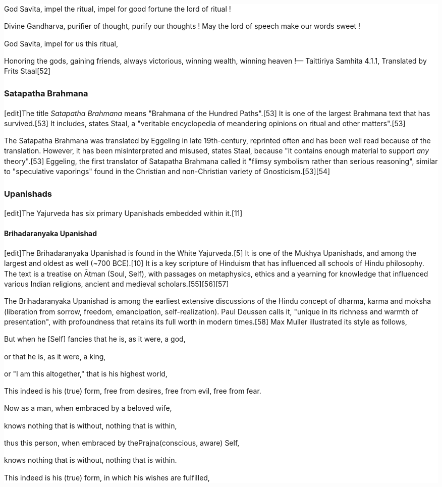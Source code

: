 God Savita, impel the ritual, impel for good fortune the lord of ritual !

Divine Gandharva, purifier of thought, purify our thoughts ! May the lord of speech make our words sweet !


God Savita, impel for us this ritual,

Honoring the gods, gaining friends, always victorious, winning wealth, winning heaven !— Taittiriya Samhita 4.1.1, Translated by Frits Staal[52]

### Satapatha Brahmana

[edit]The title *Satapatha Brahmana* means "Brahmana of the Hundred Paths".[53] It is one of the largest Brahmana text that has survived.[53] It includes, states Staal, a "veritable encyclopedia of meandering opinions on ritual and other matters".[53]

The Satapatha Brahmana was translated by Eggeling in late 19th-century, reprinted often and has been well read because of the translation. However, it has been misinterpreted and misused, states Staal, because "it contains enough material to support *any* theory".[53] Eggeling, the first translator of Satapatha Brahmana called it "flimsy symbolism rather than serious reasoning", similar to "speculative vaporings" found in the Christian and non-Christian variety of Gnosticism.[53][54]

### Upanishads

[edit]The Yajurveda has six primary Upanishads embedded within it.[11]

#### Brihadaranyaka Upanishad

[edit]The Brihadaranyaka Upanishad is found in the White Yajurveda.[5] It is one of the Mukhya Upanishads, and among the largest and oldest as well (~700 BCE).[10] It is a key scripture of Hinduism that has influenced all schools of Hindu philosophy. The text is a treatise on Ātman (Soul, Self), with passages on metaphysics, ethics and a yearning for knowledge that influenced various Indian religions, ancient and medieval scholars.[55][56][57]

The Brihadaranyaka Upanishad is among the earliest extensive discussions of the Hindu concept of dharma, karma and moksha (liberation from sorrow, freedom, emancipation, self-realization). Paul Deussen calls it, "unique in its richness and warmth of presentation", with profoundness that retains its full worth in modern times.[58] Max Muller illustrated its style as follows,

But when he [Self] fancies that he is, as it were, a god,


or that he is, as it were, a king,

or "I am this altogether," that is his highest world,

This indeed is his (true) form, free from desires, free from evil, free from fear.


Now as a man, when embraced by a beloved wife,

knows nothing that is without, nothing that is within,

thus this person, when embraced by thePrajna(conscious, aware) Self,

knows nothing that is without, nothing that is within.

This indeed is his (true) form, in which his wishes are fulfilled,
